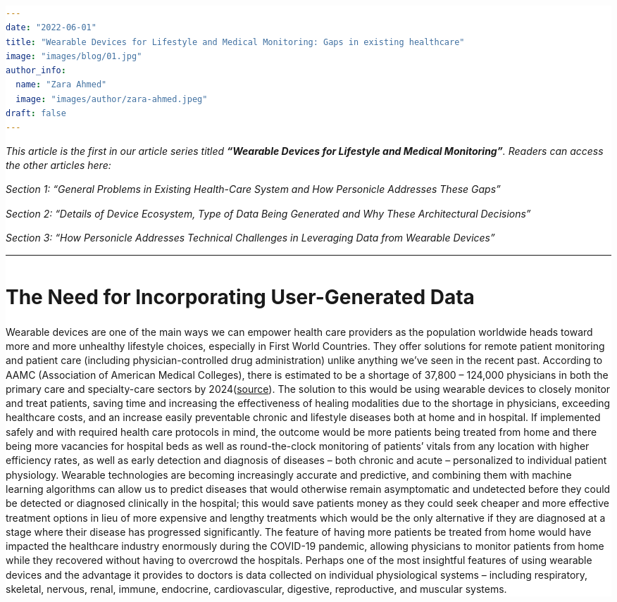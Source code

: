 ```yaml
---
date: "2022-06-01"
title: "Wearable Devices for Lifestyle and Medical Monitoring: Gaps in existing healthcare"
image: "images/blog/01.jpg"
author_info: 
  name: "Zara Ahmed"
  image: "images/author/zara-ahmed.jpeg"
draft: false
---
```


_This article is the first in our article series titled **“Wearable Devices for Lifestyle and Medical Monitoring”**. Readers can access the other articles here:_

_Section 1: “General Problems in Existing Health-Care System and How Personicle Addresses These Gaps”_

_Section 2: “Details of Device Ecosystem, Type of Data Being Generated and Why These Architectural Decisions”_

_Section 3: “How Personicle Addresses Technical Challenges in Leveraging Data from Wearable Devices”_

-------------

# The Need for Incorporating User-Generated Data

Wearable devices are one of the main ways we can empower health care providers as the population worldwide heads toward more and more unhealthy lifestyle choices, especially in First World Countries. They offer solutions for remote patient monitoring and patient care (including physician-controlled drug administration) unlike anything we’ve seen in the recent past. According to AAMC (Association of American Medical Colleges), there is estimated to be a shortage of 37,800 – 124,000 physicians in both the primary care and specialty-care sectors by 2024([source](https://medcitynews.com/2021/07/how-wearable-devices-empower-healthcare-providers/)). The solution to this would be using wearable devices to closely monitor and treat patients, saving time and increasing the effectiveness of healing modalities due to the shortage in physicians, exceeding healthcare costs, and an increase easily preventable chronic and lifestyle diseases both at home and in hospital. If implemented safely and with required health care protocols in mind, the outcome would be more patients being treated from home and there being more vacancies for hospital beds as well as round-the-clock monitoring of patients’ vitals from any location with higher efficiency rates, as well as early detection and diagnosis of diseases – both chronic and acute – personalized to individual patient physiology. Wearable technologies are becoming increasingly accurate and predictive, and combining them with machine learning algorithms can allow us to predict diseases that would otherwise remain asymptomatic and undetected before they could be detected or diagnosed clinically in the hospital; this would save patients money as they could seek cheaper and more effective treatment options in lieu of more expensive and lengthy treatments which would be the only alternative if they are diagnosed at a stage where their disease has progressed significantly. The feature of having more patients be treated from home would have impacted the healthcare industry enormously during the COVID-19 pandemic, allowing physicians to monitor patients from home while they recovered without having to overcrowd the hospitals. Perhaps one of the most insightful features of using wearable devices and the advantage it provides to doctors is data collected on individual physiological systems – including respiratory, skeletal, nervous, renal, immune, endocrine, cardiovascular, digestive, reproductive, and muscular systems.
